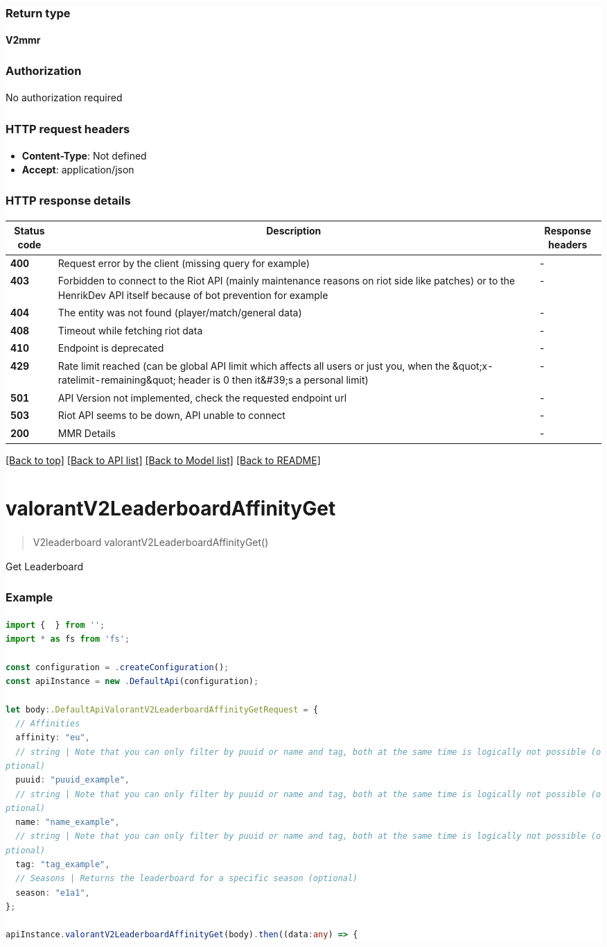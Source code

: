
### Return type

**V2mmr**

### Authorization

No authorization required

### HTTP request headers

 - **Content-Type**: Not defined
 - **Accept**: application/json


### HTTP response details
| Status code | Description | Response headers |
|-------------|-------------|------------------|
**400** | Request error by the client (missing query for example) |  -  |
**403** | Forbidden to connect to the Riot API (mainly maintenance reasons on riot side like patches) or to the HenrikDev API itself because of bot prevention for example |  -  |
**404** | The entity was not found (player/match/general data) |  -  |
**408** | Timeout while fetching riot data |  -  |
**410** | Endpoint is deprecated |  -  |
**429** | Rate limit reached (can be global API limit which affects all users or just you, when the \&quot;x-ratelimit-remaining\&quot; header is 0 then it\&#39;s a personal limit) |  -  |
**501** | API Version not implemented, check the requested endpoint url |  -  |
**503** | Riot API seems to be down, API unable to connect |  -  |
**200** | MMR Details |  -  |

[[Back to top]](#) [[Back to API list]](README.md#documentation-for-api-endpoints) [[Back to Model list]](README.md#documentation-for-models) [[Back to README]](README.md)

# **valorantV2LeaderboardAffinityGet**
> V2leaderboard valorantV2LeaderboardAffinityGet()

Get Leaderboard

### Example


```typescript
import {  } from '';
import * as fs from 'fs';

const configuration = .createConfiguration();
const apiInstance = new .DefaultApi(configuration);

let body:.DefaultApiValorantV2LeaderboardAffinityGetRequest = {
  // Affinities
  affinity: "eu",
  // string | Note that you can only filter by puuid or name and tag, both at the same time is logically not possible (optional)
  puuid: "puuid_example",
  // string | Note that you can only filter by puuid or name and tag, both at the same time is logically not possible (optional)
  name: "name_example",
  // string | Note that you can only filter by puuid or name and tag, both at the same time is logically not possible (optional)
  tag: "tag_example",
  // Seasons | Returns the leaderboard for a specific season (optional)
  season: "e1a1",
};

apiInstance.valorantV2LeaderboardAffinityGet(body).then((data:any) => {
```